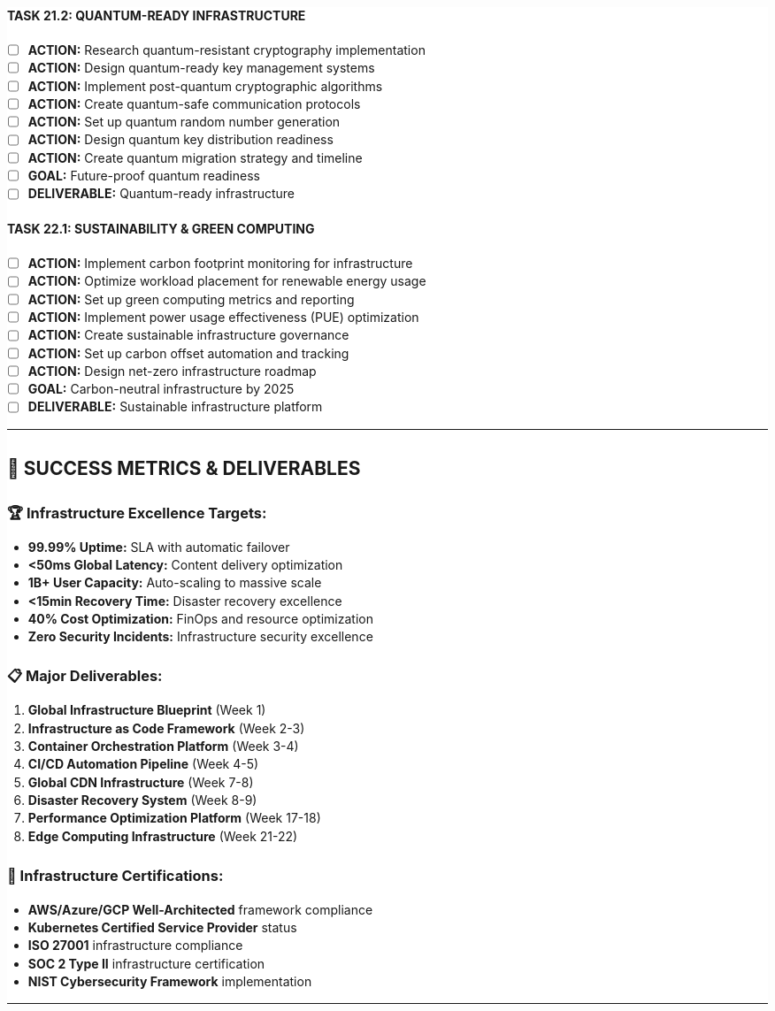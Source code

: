 #### **TASK 21.2: QUANTUM-READY INFRASTRUCTURE**
- [ ] **ACTION:** Research quantum-resistant cryptography implementation
- [ ] **ACTION:** Design quantum-ready key management systems
- [ ] **ACTION:** Implement post-quantum cryptographic algorithms
- [ ] **ACTION:** Create quantum-safe communication protocols
- [ ] **ACTION:** Set up quantum random number generation
- [ ] **ACTION:** Design quantum key distribution readiness
- [ ] **ACTION:** Create quantum migration strategy and timeline
- [ ] **GOAL:** Future-proof quantum readiness
- [ ] **DELIVERABLE:** Quantum-ready infrastructure

#### **TASK 22.1: SUSTAINABILITY & GREEN COMPUTING**
- [ ] **ACTION:** Implement carbon footprint monitoring for infrastructure
- [ ] **ACTION:** Optimize workload placement for renewable energy usage
- [ ] **ACTION:** Set up green computing metrics and reporting
- [ ] **ACTION:** Implement power usage effectiveness (PUE) optimization
- [ ] **ACTION:** Create sustainable infrastructure governance
- [ ] **ACTION:** Set up carbon offset automation and tracking
- [ ] **ACTION:** Design net-zero infrastructure roadmap
- [ ] **GOAL:** Carbon-neutral infrastructure by 2025
- [ ] **DELIVERABLE:** Sustainable infrastructure platform

---

## 🎯 **SUCCESS METRICS & DELIVERABLES**

### **🏆 Infrastructure Excellence Targets:**
- **99.99% Uptime:** SLA with automatic failover
- **<50ms Global Latency:** Content delivery optimization
- **1B+ User Capacity:** Auto-scaling to massive scale
- **<15min Recovery Time:** Disaster recovery excellence
- **40% Cost Optimization:** FinOps and resource optimization
- **Zero Security Incidents:** Infrastructure security excellence

### **📋 Major Deliverables:**
1. **Global Infrastructure Blueprint** (Week 1)
2. **Infrastructure as Code Framework** (Week 2-3)
3. **Container Orchestration Platform** (Week 3-4)
4. **CI/CD Automation Pipeline** (Week 4-5)
5. **Global CDN Infrastructure** (Week 7-8)
6. **Disaster Recovery System** (Week 8-9)
7. **Performance Optimization Platform** (Week 17-18)
8. **Edge Computing Infrastructure** (Week 21-22)

### **🏅 Infrastructure Certifications:**
- **AWS/Azure/GCP Well-Architected** framework compliance
- **Kubernetes Certified Service Provider** status
- **ISO 27001** infrastructure compliance
- **SOC 2 Type II** infrastructure certification
- **NIST Cybersecurity Framework** implementation

---
